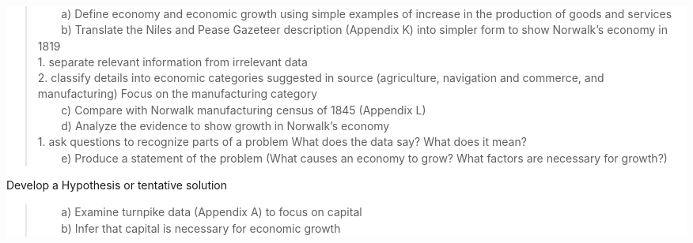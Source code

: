 </p>
<blockquote>
<dl>
<dt>
<font color="#ffffff" style="visibility:hidden;">
____
</font>
a) Define economy and economic growth using simple examples of increase in the production of goods and services
<dt>
<font color="#ffffff" style="visibility:hidden;">
____
</font>
b) Translate the Niles and Pease Gazeteer description (Appendix K) into simpler form to show Norwalk’s economy in 1819
<dt>
1. separate relevant information from irrelevant data
<dt>
2. classify details into economic categories suggested in source (agriculture, navigation and commerce, and manufacturing) Focus on the manufacturing category
<dt>
<font color="#ffffff" style="visibility:hidden;">
____
</font>
c) Compare with Norwalk manufacturing census of 1845 (Appendix L)
<dt>
<font color="#ffffff" style="visibility:hidden;">
____
</font>
d) Analyze the evidence to show growth in Norwalk’s economy
<dt>
1. ask questions to recognize parts of a problem What does the data say? What does it mean?
<dt>
<font color="#ffffff" style="visibility:hidden;">
____
</font>
e) Produce a statement of the problem (What causes an economy to grow? What factors are necessary for growth?)
</dt>
</dt>
</dt>
</dt>
</dt>
</dt>
</dt>
</dt>
</dl>
</blockquote>
Develop a Hypothesis or tentative solution
<blockquote>
<dl>
<dt>
<font color="#ffffff" style="visibility:hidden;">
____
</font>
a) Examine turnpike data (Appendix A) to focus on capital
<dt>
<font color="#ffffff" style="visibility:hidden;">
____
</font>
b) Infer that capital is necessary for economic growth
<dt>